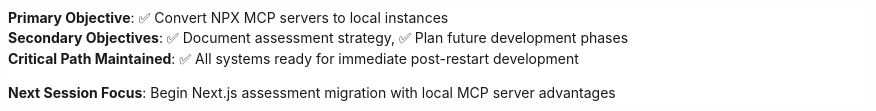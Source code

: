 **Primary Objective**: ✅ Convert NPX MCP servers to local instances  
**Secondary Objectives**: ✅ Document assessment strategy, ✅ Plan future development phases  
**Critical Path Maintained**: ✅ All systems ready for immediate post-restart development

**Next Session Focus**: Begin Next.js assessment migration with local MCP server advantages
